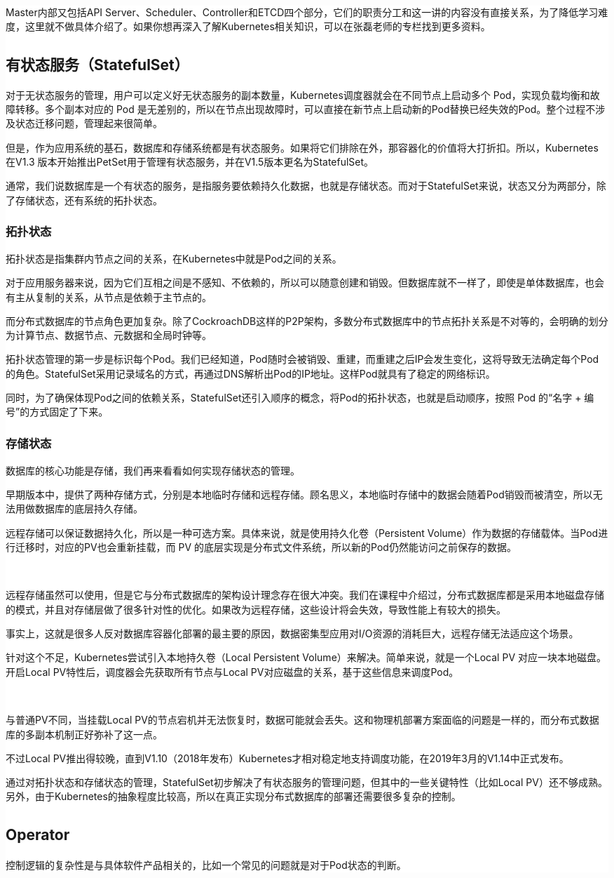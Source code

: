 Master内部又包括API Server、Scheduler、Controller和ETCD四个部分，它们的职责分工和这一讲的内容没有直接关系，为了降低学习难度，这里就不做具体介绍了。如果你想再深入了解Kubernetes相关知识，可以在张磊老师的专栏找到更多资料。

## 有状态服务（StatefulSet）

对于无状态服务的管理，用户可以定义好无状态服务的副本数量，Kubernetes调度器就会在不同节点上启动多个 Pod，实现负载均衡和故障转移。多个副本对应的 Pod 是无差别的，所以在节点出现故障时，可以直接在新节点上启动新的Pod替换已经失效的Pod。整个过程不涉及状态迁移问题，管理起来很简单。

但是，作为应用系统的基石，数据库和存储系统都是有状态服务。如果将它们排除在外，那容器化的价值将大打折扣。所以，Kubernetes 在V1.3 版本开始推出PetSet用于管理有状态服务，并在V1.5版本更名为StatefulSet。

通常，我们说数据库是一个有状态的服务，是指服务要依赖持久化数据，也就是存储状态。而对于StatefulSet来说，状态又分为两部分，除了存储状态，还有系统的拓扑状态。

### 拓扑状态

拓扑状态是指集群内节点之间的关系，在Kubernetes中就是Pod之间的关系。

对于应用服务器来说，因为它们互相之间是不感知、不依赖的，所以可以随意创建和销毁。但数据库就不一样了，即使是单体数据库，也会有主从复制的关系，从节点是依赖于主节点的。

而分布式数据库的节点角色更加复杂。除了CockroachDB这样的P2P架构，多数分布式数据库中的节点拓扑关系是不对等的，会明确的划分为计算节点、数据节点、元数据和全局时钟等。

拓扑状态管理的第一步是标识每个Pod。我们已经知道，Pod随时会被销毁、重建，而重建之后IP会发生变化，这将导致无法确定每个Pod的角色。StatefulSet采用记录域名的方式，再通过DNS解析出Pod的IP地址。这样Pod就具有了稳定的网络标识。

同时，为了确保体现Pod之间的依赖关系，StatefulSet还引入顺序的概念，将Pod的拓扑状态，也就是启动顺序，按照 Pod 的“名字 + 编号”的方式固定了下来。

### 存储状态

数据库的核心功能是存储，我们再来看看如何实现存储状态的管理。

早期版本中，提供了两种存储方式，分别是本地临时存储和远程存储。顾名思义，本地临时存储中的数据会随着Pod销毁而被清空，所以无法用做数据库的底层持久存储。

远程存储可以保证数据持久化，所以是一种可选方案。具体来说，就是使用持久化卷（Persistent Volume）作为数据的存储载体。当Pod进行迁移时，对应的PV也会重新挂载，而 PV 的底层实现是分布式文件系统，所以新的Pod仍然能访问之前保存的数据。

<img src="https://static001.geekbang.org/resource/image/2d/d1/2d729737d75e0419e9ec8accc27a6cd1.jpg" alt="">

远程存储虽然可以使用，但是它与分布式数据库的架构设计理念存在很大冲突。我们在课程中介绍过，分布式数据库都是采用本地磁盘存储的模式，并且对存储层做了很多针对性的优化。如果改为远程存储，这些设计将会失效，导致性能上有较大的损失。

事实上，这就是很多人反对数据库容器化部署的最主要的原因，数据密集型应用对I/O资源的消耗巨大，远程存储无法适应这个场景。

针对这个不足，Kubernetes尝试引入本地持久卷（Local Persistent Volume）来解决。简单来说，就是一个Local PV 对应一块本地磁盘。开启Local PV特性后，调度器会先获取所有节点与Local PV对应磁盘的关系，基于这些信息来调度Pod。

<img src="https://static001.geekbang.org/resource/image/21/66/215a6d5cc03f95e7dcaf499e3fc03266.jpg" alt="">

与普通PV不同，当挂载Local PV的节点宕机并无法恢复时，数据可能就会丢失。这和物理机部署方案面临的问题是一样的，而分布式数据库的多副本机制正好弥补了这一点。

不过Local PV推出得较晚，直到V1.10（2018年发布）Kubernetes才相对稳定地支持调度功能，在2019年3月的V1.14中正式发布。

通过对拓扑状态和存储状态的管理，StatefulSet初步解决了有状态服务的管理问题，但其中的一些关键特性（比如Local PV）还不够成熟。另外，由于Kubernetes的抽象程度比较高，所以在真正实现分布式数据库的部署还需要很多复杂的控制。

## Operator

控制逻辑的复杂性是与具体软件产品相关的，比如一个常见的问题就是对于Pod状态的判断。
